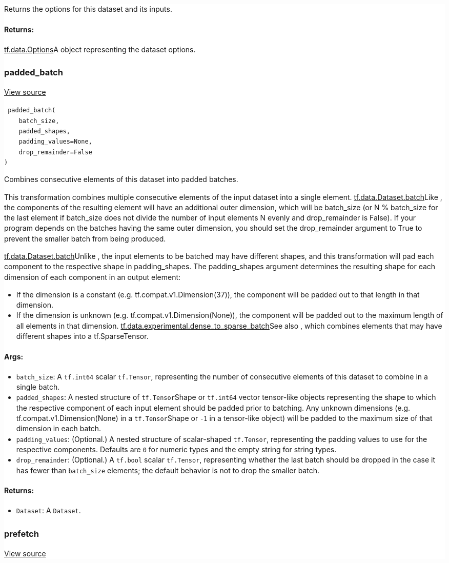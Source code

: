 Returns the options for this dataset and its inputs.
#### Returns:
[tf.data.Options](https://www.tensorflow.org/api_docs/python/tf/data/Options)A  object representing the dataset options.

### padded_batch
[View source](https://github.com/tensorflow/tensorflow/blob/r2.0/tensorflow/python/data/ops/dataset_ops.py#L1040-L1097)


```
 padded_batch(
    batch_size,
    padded_shapes,
    padding_values=None,
    drop_remainder=False
)
```

Combines consecutive elements of this dataset into padded batches.

This transformation combines multiple consecutive elements of the input dataset into a single element.
[tf.data.Dataset.batch](https://www.tensorflow.org/api_docs/python/tf/data/Dataset#batch)Like , the components of the resulting element will have an additional outer dimension, which will be batch_size (or N % batch_size for the last element if batch_size does not divide the number of input elements N evenly and drop_remainder is False). If your program depends on the batches having the same outer dimension, you should set the drop_remainder argument to True to prevent the smaller batch from being produced.

[tf.data.Dataset.batch](https://www.tensorflow.org/api_docs/python/tf/data/Dataset#batch)Unlike , the input elements to be batched may have different shapes, and this transformation will pad each component to the respective shape in padding_shapes. The padding_shapes argument determines the resulting shape for each dimension of each component in an output element:

- If the dimension is a constant (e.g. tf.compat.v1.Dimension(37)), the component will be padded out to that length in that dimension.
- If the dimension is unknown (e.g. tf.compat.v1.Dimension(None)), the component will be padded out to the maximum length of all elements in that dimension.
[tf.data.experimental.dense_to_sparse_batch](https://www.tensorflow.org/api_docs/python/tf/data/experimental/dense_to_sparse_batch)See also , which combines elements that may have different shapes into a tf.SparseTensor.

#### Args:
- `batch_size`: A `tf.int64` scalar `tf.Tensor`, representing the number of consecutive elements of this dataset to combine in a single batch.
- `padded_shapes`: A nested structure of `tf.Tensor`Shape or `tf.int64` vector tensor-like objects representing the shape to which the respective component of each input element should be padded prior to batching. Any unknown dimensions (e.g. tf.compat.v1.Dimension(None) in a `tf.Tensor`Shape or `-1` in a tensor-like object) will be padded to the maximum size of that dimension in each batch.
- `padding_values`: (Optional.) A nested structure of scalar-shaped `tf.Tensor`, representing the padding values to use for the respective components. Defaults are `0` for numeric types and the empty string for string types.
- `drop_remainder`: (Optional.) A `tf.bool` scalar `tf.Tensor`, representing whether the last batch should be dropped in the case it has fewer than `batch_size` elements; the default behavior is not to drop the smaller batch.
#### Returns:
- `Dataset`: A `Dataset`.
### prefetch
[View source](https://github.com/tensorflow/tensorflow/blob/r2.0/tensorflow/python/data/ops/dataset_ops.py#L770-L786)
